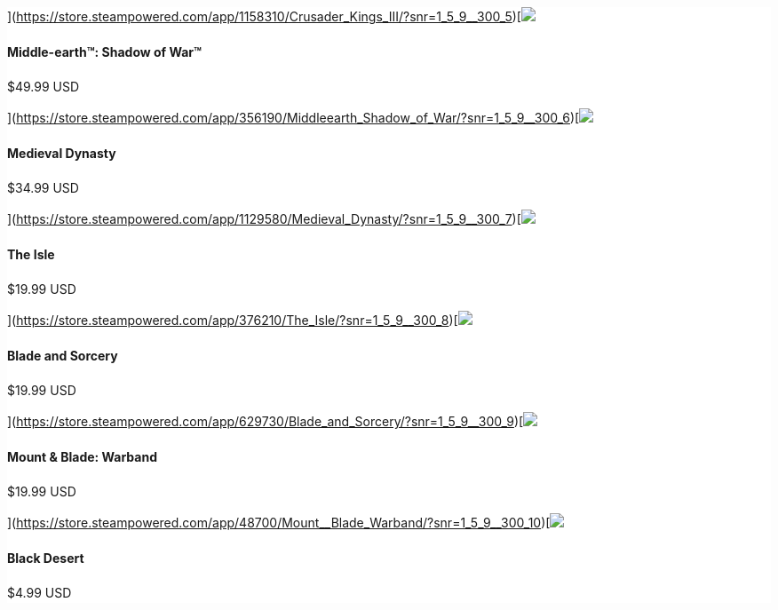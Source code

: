



](https://store.steampowered.com/app/1158310/Crusader_Kings_III/?snr=1_5_9__300_5)[![](https://cdn.cloudflare.steamstatic.com/steam/apps/356190/capsule_184x69.jpg?t=1575317164)

#### Middle-earth™: Shadow of War™

$49.99 USD





](https://store.steampowered.com/app/356190/Middleearth_Shadow_of_War/?snr=1_5_9__300_6)[![](https://cdn.cloudflare.steamstatic.com/steam/apps/1129580/capsule_184x69.jpg?t=1691170045)

#### Medieval Dynasty

$34.99 USD





](https://store.steampowered.com/app/1129580/Medieval_Dynasty/?snr=1_5_9__300_7)[![](https://cdn.cloudflare.steamstatic.com/steam/apps/376210/capsule_184x69.jpg?t=1653237914)

#### The Isle

$19.99 USD





](https://store.steampowered.com/app/376210/The_Isle/?snr=1_5_9__300_8)[![](https://cdn.cloudflare.steamstatic.com/steam/apps/629730/capsule_184x69.jpg?t=1679575283)

#### Blade and Sorcery

$19.99 USD





](https://store.steampowered.com/app/629730/Blade_and_Sorcery/?snr=1_5_9__300_9)[![](https://cdn.cloudflare.steamstatic.com/steam/apps/48700/capsule_184x69.jpg?t=1589227310)

#### Mount & Blade: Warband

$19.99 USD





](https://store.steampowered.com/app/48700/Mount__Blade_Warband/?snr=1_5_9__300_10)[![](https://cdn.cloudflare.steamstatic.com/steam/apps/582660/capsule_184x69.jpg?t=1688593123)

#### Black Desert

$4.99 USD


